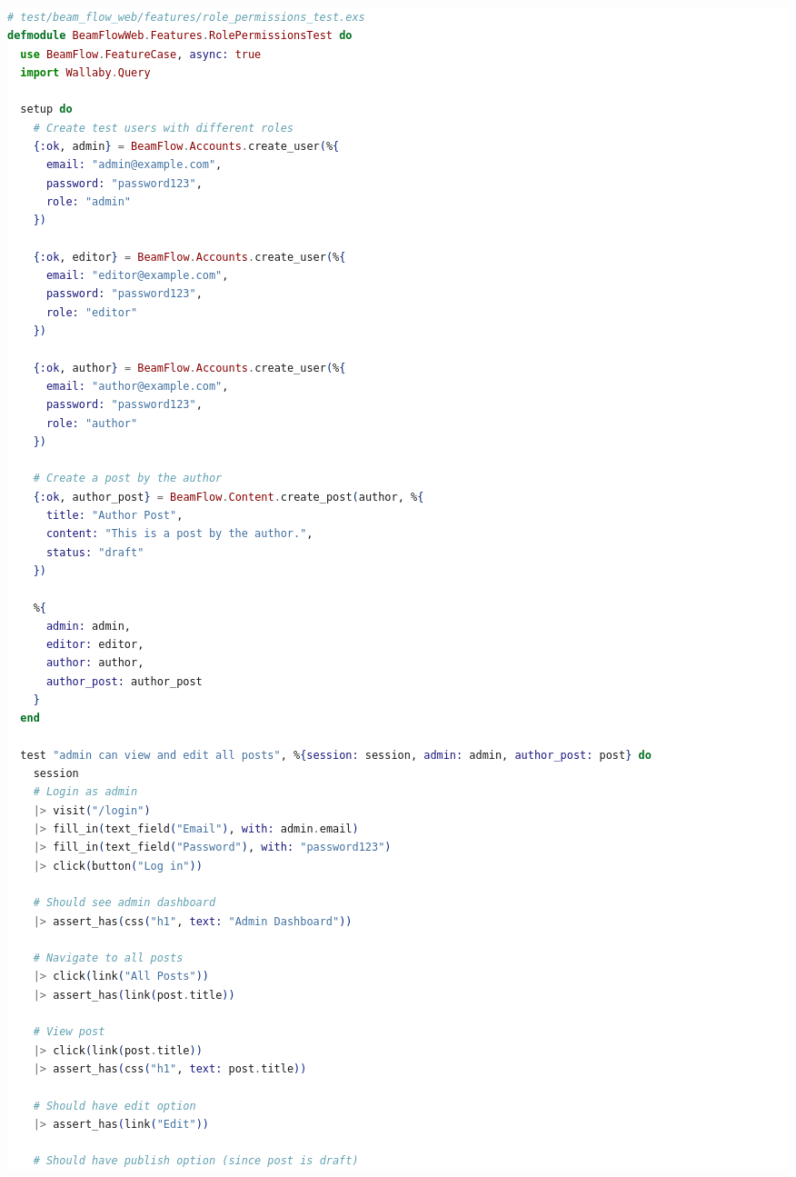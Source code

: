 ```elixir
# test/beam_flow_web/features/role_permissions_test.exs
defmodule BeamFlowWeb.Features.RolePermissionsTest do
  use BeamFlow.FeatureCase, async: true
  import Wallaby.Query
  
  setup do
    # Create test users with different roles
    {:ok, admin} = BeamFlow.Accounts.create_user(%{
      email: "admin@example.com",
      password: "password123",
      role: "admin"
    })
    
    {:ok, editor} = BeamFlow.Accounts.create_user(%{
      email: "editor@example.com",
      password: "password123",
      role: "editor"
    })
    
    {:ok, author} = BeamFlow.Accounts.create_user(%{
      email: "author@example.com",
      password: "password123",
      role: "author"
    })
    
    # Create a post by the author
    {:ok, author_post} = BeamFlow.Content.create_post(author, %{
      title: "Author Post",
      content: "This is a post by the author.",
      status: "draft"
    })
    
    %{
      admin: admin,
      editor: editor,
      author: author,
      author_post: author_post
    }
  end
  
  test "admin can view and edit all posts", %{session: session, admin: admin, author_post: post} do
    session
    # Login as admin
    |> visit("/login")
    |> fill_in(text_field("Email"), with: admin.email)
    |> fill_in(text_field("Password"), with: "password123")
    |> click(button("Log in"))
    
    # Should see admin dashboard
    |> assert_has(css("h1", text: "Admin Dashboard"))
    
    # Navigate to all posts
    |> click(link("All Posts"))
    |> assert_has(link(post.title))
    
    # View post
    |> click(link(post.title))
    |> assert_has(css("h1", text: post.title))
    
    # Should have edit option
    |> assert_has(link("Edit"))
    
    # Should have publish option (since post is draft)
```